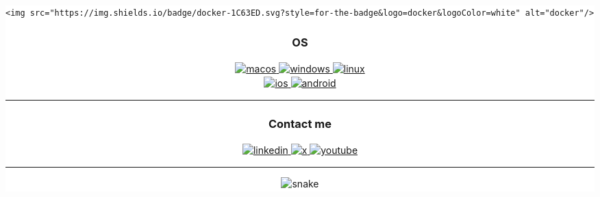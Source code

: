     <img src="https://img.shields.io/badge/docker-1C63ED.svg?style=for-the-badge&logo=docker&logoColor=white" alt="docker"/>
  </a>
</p>

<h3 align="center">OS</h3>
<p align="center">
  <a href="https://www.apple.com/macos" target="_blank">
    <img src="https://img.shields.io/badge/macos-000000.svg?style=for-the-badge&logo=macos&logoColor=white" alt="macos" />
  </a>
  <a href="https://www.microsoft.com/windows" target="_blank">
    <img src="https://img.shields.io/badge/windows-0078D6.svg?style=for-the-badge&logo=windows&logoColor=white" alt="windows"/>
  </a>
  <a href="https://www.linux.org/" target="_blank">
    <img src="https://img.shields.io/badge/linux-FCC624.svg?style=for-the-badge&logo=linux&logoColor=black" alt="linux"/>
  </a>
  <br/>
  <a href="https://www.apple.com/ios" target="_blank">
    <img src="https://img.shields.io/badge/ios-000000.svg?style=for-the-badge&logo=ios&logoColor=white" alt="ios"/>
  </a>
  <a href="https://www.android.com/" target="_blank">
    <img src="https://img.shields.io/badge/android-3DDC84.svg?style=for-the-badge&logo=android&logoColor=white" alt="android"/>
  </a>
</p>

----

<h3 align="center">Contact me</h3>

<div style="margin-top:10px" align="center">
  <div>
    <a  href="https://www.linkedin.com/in/alexis-dalle/" target="_blank">
      <img src="https://img.shields.io/badge/LinkedIn-0A66C2.svg?style=for-the-badge&logo=linkedin&logoColor=white" alt="linkedin"/>
    </a>
    <a href="https://x.com/ItsAlexousd" target="_blank">
      <img src="https://img.shields.io/badge/X-000000.svg?style=for-the-badge&logo=x&logoColor=white" alt="x"/>
    </a>
    <a href="https://www.youtube.com/Itsalexousd" target="_blank">
      <img src="https://img.shields.io/badge/youtube-FF0000.svg?style=for-the-badge&logo=youtube&logoColor=white" alt="youtube"/>
    </a>
  </div>
</div>

---

<p align="center">
  <img  src="https://github.com/ItsAlexousd/ItsAlexousd/blob/main/grid-snake.svg"
    alt="snake" />
</p>
